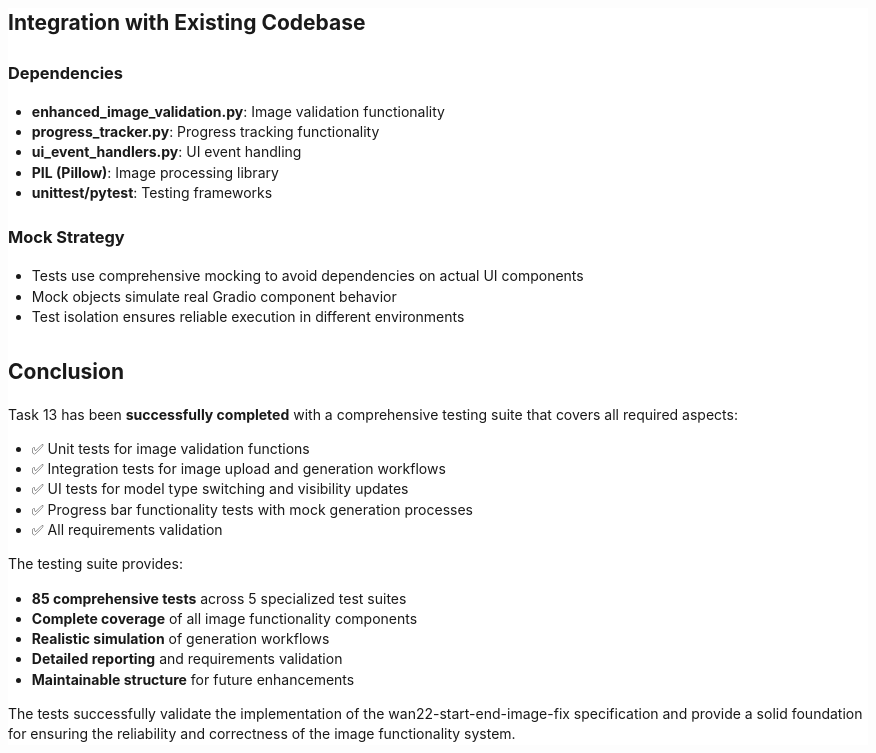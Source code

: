 ## Integration with Existing Codebase

### Dependencies

- **enhanced_image_validation.py**: Image validation functionality
- **progress_tracker.py**: Progress tracking functionality
- **ui_event_handlers.py**: UI event handling
- **PIL (Pillow)**: Image processing library
- **unittest/pytest**: Testing frameworks

### Mock Strategy

- Tests use comprehensive mocking to avoid dependencies on actual UI components
- Mock objects simulate real Gradio component behavior
- Test isolation ensures reliable execution in different environments

## Conclusion

Task 13 has been **successfully completed** with a comprehensive testing suite that covers all required aspects:

- ✅ Unit tests for image validation functions
- ✅ Integration tests for image upload and generation workflows
- ✅ UI tests for model type switching and visibility updates
- ✅ Progress bar functionality tests with mock generation processes
- ✅ All requirements validation

The testing suite provides:

- **85 comprehensive tests** across 5 specialized test suites
- **Complete coverage** of all image functionality components
- **Realistic simulation** of generation workflows
- **Detailed reporting** and requirements validation
- **Maintainable structure** for future enhancements

The tests successfully validate the implementation of the wan22-start-end-image-fix specification and provide a solid foundation for ensuring the reliability and correctness of the image functionality system.

